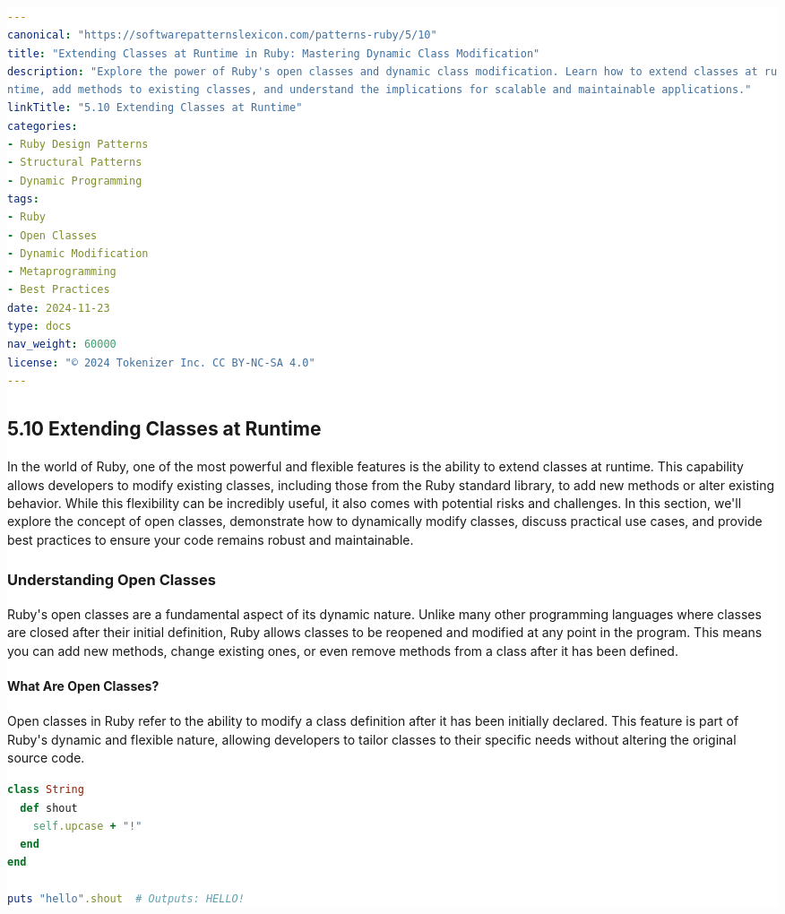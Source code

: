 ```yaml
---
canonical: "https://softwarepatternslexicon.com/patterns-ruby/5/10"
title: "Extending Classes at Runtime in Ruby: Mastering Dynamic Class Modification"
description: "Explore the power of Ruby's open classes and dynamic class modification. Learn how to extend classes at runtime, add methods to existing classes, and understand the implications for scalable and maintainable applications."
linkTitle: "5.10 Extending Classes at Runtime"
categories:
- Ruby Design Patterns
- Structural Patterns
- Dynamic Programming
tags:
- Ruby
- Open Classes
- Dynamic Modification
- Metaprogramming
- Best Practices
date: 2024-11-23
type: docs
nav_weight: 60000
license: "© 2024 Tokenizer Inc. CC BY-NC-SA 4.0"
---
```


## 5.10 Extending Classes at Runtime

In the world of Ruby, one of the most powerful and flexible features is the ability to extend classes at runtime. This capability allows developers to modify existing classes, including those from the Ruby standard library, to add new methods or alter existing behavior. While this flexibility can be incredibly useful, it also comes with potential risks and challenges. In this section, we'll explore the concept of open classes, demonstrate how to dynamically modify classes, discuss practical use cases, and provide best practices to ensure your code remains robust and maintainable.

### Understanding Open Classes

Ruby's open classes are a fundamental aspect of its dynamic nature. Unlike many other programming languages where classes are closed after their initial definition, Ruby allows classes to be reopened and modified at any point in the program. This means you can add new methods, change existing ones, or even remove methods from a class after it has been defined.

#### What Are Open Classes?

Open classes in Ruby refer to the ability to modify a class definition after it has been initially declared. This feature is part of Ruby's dynamic and flexible nature, allowing developers to tailor classes to their specific needs without altering the original source code.

```ruby
class String
  def shout
    self.upcase + "!"
  end
end

puts "hello".shout  # Outputs: HELLO!
```
